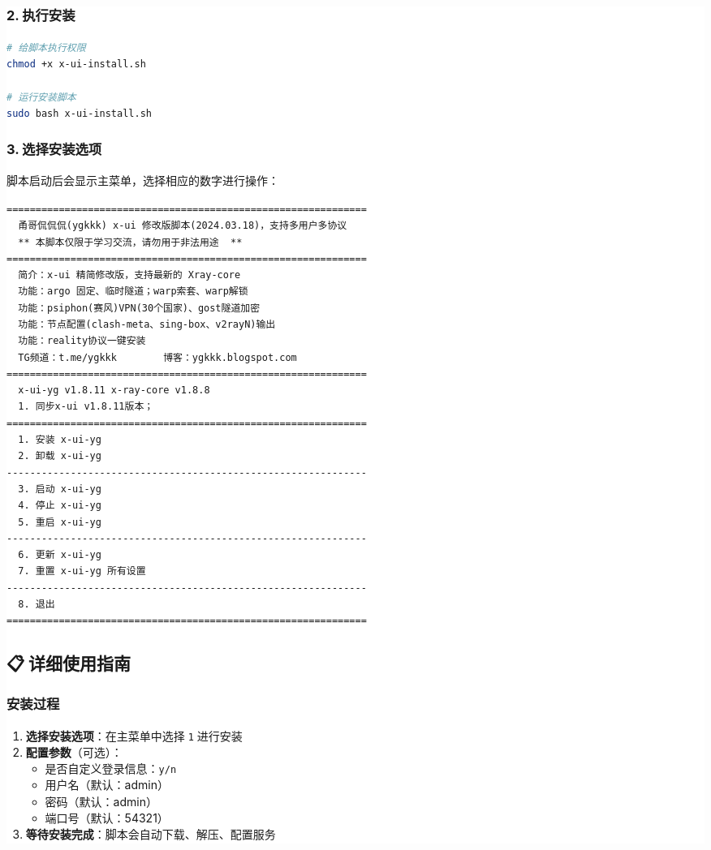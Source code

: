 ### 2. 执行安装
```bash
# 给脚本执行权限
chmod +x x-ui-install.sh

# 运行安装脚本
sudo bash x-ui-install.sh
```

### 3. 选择安装选项
脚本启动后会显示主菜单，选择相应的数字进行操作：

```
==============================================================
  甬哥侃侃侃(ygkkk) x-ui 修改版脚本(2024.03.18)，支持多用户多协议
  ** 本脚本仅限于学习交流，请勿用于非法用途  **
==============================================================
  简介：x-ui 精简修改版，支持最新的 Xray-core
  功能：argo 固定、临时隧道；warp索套、warp解锁
  功能：psiphon(赛风)VPN(30个国家)、gost隧道加密
  功能：节点配置(clash-meta、sing-box、v2rayN)输出
  功能：reality协议一键安装
  TG频道：t.me/ygkkk        博客：ygkkk.blogspot.com
==============================================================
  x-ui-yg v1.8.11 x-ray-core v1.8.8
  1. 同步x-ui v1.8.11版本；
==============================================================
  1. 安装 x-ui-yg
  2. 卸载 x-ui-yg
--------------------------------------------------------------
  3. 启动 x-ui-yg
  4. 停止 x-ui-yg
  5. 重启 x-ui-yg
--------------------------------------------------------------
  6. 更新 x-ui-yg
  7. 重置 x-ui-yg 所有设置
--------------------------------------------------------------
  8. 退出
==============================================================
```

## 📋 详细使用指南

### 安装过程

1. **选择安装选项**：在主菜单中选择 `1` 进行安装
2. **配置参数**（可选）：
   - 是否自定义登录信息：`y/n`
   - 用户名（默认：admin）
   - 密码（默认：admin）
   - 端口号（默认：54321）
3. **等待安装完成**：脚本会自动下载、解压、配置服务
